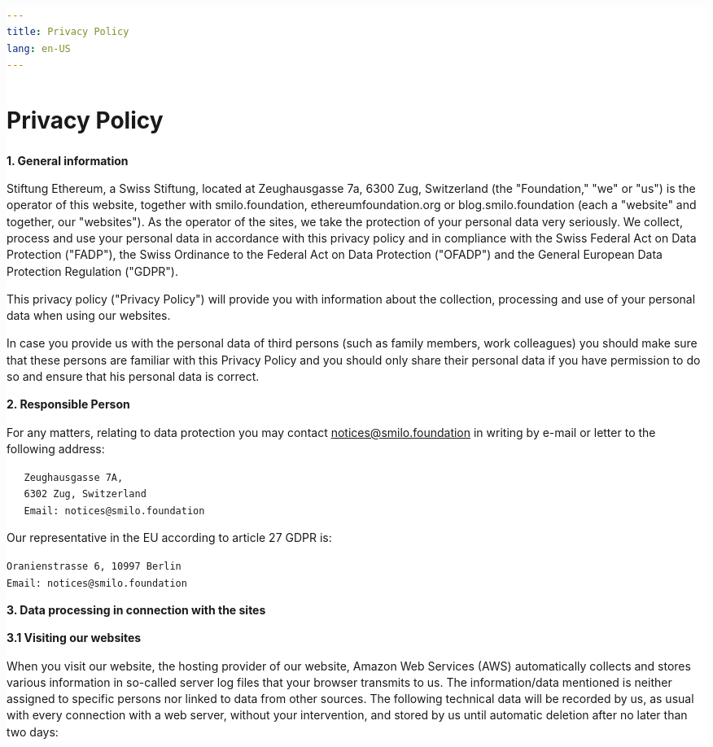 ```yaml
---
title: Privacy Policy
lang: en-US
---
```


# Privacy Policy

**1. General information**

Stiftung Ethereum, a Swiss Stiftung, located at Zeughausgasse 7a, 6300
Zug, Switzerland (the \"Foundation,\" \"we\" or \"us\") is the operator
of this website, together with smilo.foundation, ethereumfoundation.org or
blog.smilo.foundation (each a "website" and together, our "websites"). As
the operator of the sites, we take the protection of your personal data
very seriously. We collect, process and use your personal data in
accordance with this privacy policy and in compliance with the Swiss
Federal Act on Data Protection (\"FADP\"), the Swiss Ordinance to the
Federal Act on Data Protection ("OFADP") and the General European Data
Protection Regulation (\"GDPR\").

This privacy policy ("Privacy Policy") will provide you with information
about the collection, processing and use of your personal data when
using our websites.

In case you provide us with the personal data of third persons (such as
family members, work colleagues) you should make sure that these persons
are familiar with this Privacy Policy and you should only share their
personal data if you have permission to do so and ensure that his
personal data is correct.

**2. Responsible Person**

For any matters, relating to data protection you may contact
<notices@smilo.foundation> in writing by e-mail or letter to the following
address:

       Zeughausgasse 7A,
       6302 Zug, Switzerland
       Email: notices@smilo.foundation

Our representative in the EU according to article 27 GDPR is:

    Oranienstrasse 6, 10997 Berlin
    Email: notices@smilo.foundation

**3. Data processing in connection with the sites**

**3.1 Visiting our websites**

When you visit our website, the hosting provider of our website, Amazon
Web Services (AWS) automatically collects and stores various information
in so-called server log files that your browser transmits to us. The
information/data mentioned is neither assigned to specific persons nor
linked to data from other sources. The following technical data will be
recorded by us, as usual with every connection with a web server,
without your intervention, and stored by us until automatic deletion
after no later than two days:
